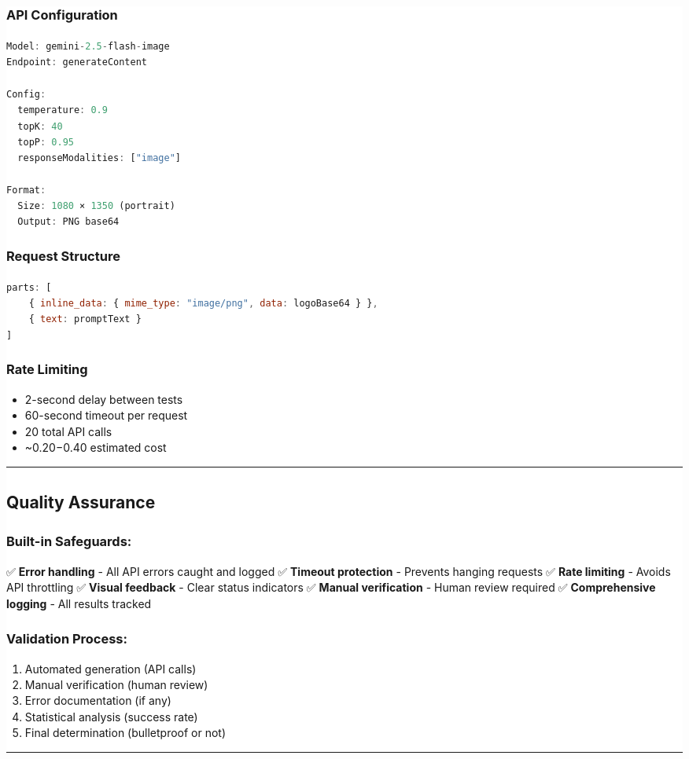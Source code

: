 ### API Configuration

```javascript
Model: gemini-2.5-flash-image
Endpoint: generateContent

Config:
  temperature: 0.9
  topK: 40
  topP: 0.95
  responseModalities: ["image"]

Format:
  Size: 1080 × 1350 (portrait)
  Output: PNG base64
```

### Request Structure

```javascript
parts: [
    { inline_data: { mime_type: "image/png", data: logoBase64 } },
    { text: promptText }
]
```

### Rate Limiting

- 2-second delay between tests
- 60-second timeout per request
- 20 total API calls
- ~$0.20-$0.40 estimated cost

---

## Quality Assurance

### Built-in Safeguards:

✅ **Error handling** - All API errors caught and logged
✅ **Timeout protection** - Prevents hanging requests
✅ **Rate limiting** - Avoids API throttling
✅ **Visual feedback** - Clear status indicators
✅ **Manual verification** - Human review required
✅ **Comprehensive logging** - All results tracked

### Validation Process:

1. Automated generation (API calls)
2. Manual verification (human review)
3. Error documentation (if any)
4. Statistical analysis (success rate)
5. Final determination (bulletproof or not)

---